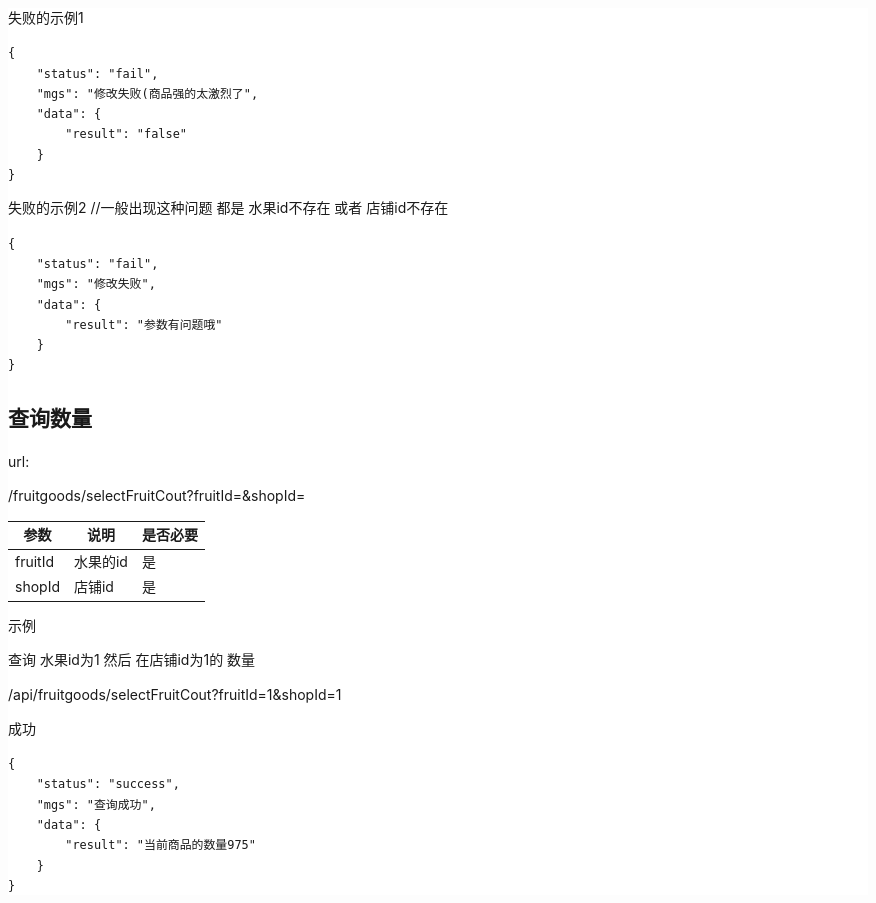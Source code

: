 



失败的示例1

```
{
    "status": "fail",
    "mgs": "修改失败(商品强的太激烈了",
    "data": {
        "result": "false"
    }
}
```



失败的示例2  //一般出现这种问题 都是 水果id不存在  或者  店铺id不存在

```
{
    "status": "fail",
    "mgs": "修改失败",
    "data": {
        "result": "参数有问题哦"
    }
}
```



## 查询数量

url:

/fruitgoods/selectFruitCout?fruitId=&shopId=

| 参数    | 说明     | 是否必要 |
| ------- | -------- | -------- |
| fruitId | 水果的id | 是       |
| shopId  | 店铺id   | 是       |



示例

查询 水果id为1 然后 在店铺id为1的 数量

/api/fruitgoods/selectFruitCout?fruitId=1&shopId=1

成功

```
{
    "status": "success",
    "mgs": "查询成功",
    "data": {
        "result": "当前商品的数量975"
    }
}
```
